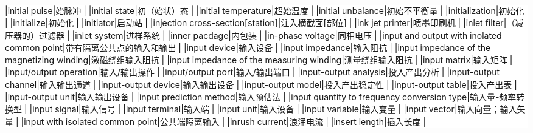 |initial pulse|始脉冲 |
|initial state|初（始状）态 |
|initial temperature|超始温度 |
|initial unbalance|初始不平衡量 |
|initialization|初始化 |
|initialize|初始化 |
|initiator|启动站 |
|injection cross-section[station]|注入横截面[部位] |
|ink jet printer|喷墨印刷机 |
|inlet filter|（减压器的）过滤器 |
|inlet system|进样系统 |
|inner pacdage|内包装 |
|in-phase voltage|同相电压 |
|input and output with inolated common point|带有隔离公共点的输入和输出 |
|input device|输入设备 |
|input impedance|输入阻抗 |
|input impedance of the magnetizing winding|激磁绕组输入阻抗 |
|input impedance of the measuring winding|测量绕组输入阻抗 |
|input matrix|输入矩阵 |
|input/output operation|输入/输出操作 |
|input/output port|输入/输出端口 |
|input-output analysis|投入产出分析 |
|input-output channel|输入输出通道 |
|input-output device|输入输出设备 |
|input-output model|投入产出稳定性 |
|input-output table|投入产出表 |
|input-output unit|输入输出设备 |
|input prediction method|输入预估法 |
|input quantity to frequency conversion type|输入量-频率转换型 |
|input signal|输入信号 |
|input terminal|输入端 |
|input unit|输入设备 |
|input variable|输入变量 |
|input vector|输入向量；输入矢量 |
|input with isolated common point|公共端隔离输入 |
|inrush current|浪涌电流 |
|insert length|插入长度 |
